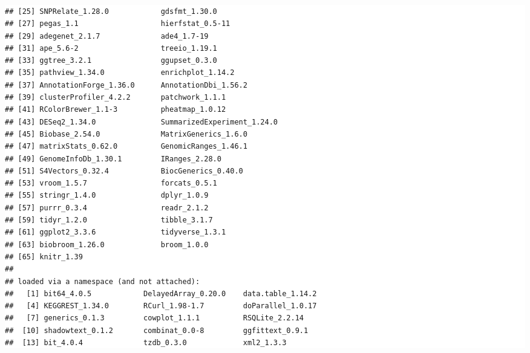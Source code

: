    ## [25] SNPRelate_1.28.0            gdsfmt_1.30.0              
    ## [27] pegas_1.1                   hierfstat_0.5-11           
    ## [29] adegenet_2.1.7              ade4_1.7-19                
    ## [31] ape_5.6-2                   treeio_1.19.1              
    ## [33] ggtree_3.2.1                ggupset_0.3.0              
    ## [35] pathview_1.34.0             enrichplot_1.14.2          
    ## [37] AnnotationForge_1.36.0      AnnotationDbi_1.56.2       
    ## [39] clusterProfiler_4.2.2       patchwork_1.1.1            
    ## [41] RColorBrewer_1.1-3          pheatmap_1.0.12            
    ## [43] DESeq2_1.34.0               SummarizedExperiment_1.24.0
    ## [45] Biobase_2.54.0              MatrixGenerics_1.6.0       
    ## [47] matrixStats_0.62.0          GenomicRanges_1.46.1       
    ## [49] GenomeInfoDb_1.30.1         IRanges_2.28.0             
    ## [51] S4Vectors_0.32.4            BiocGenerics_0.40.0        
    ## [53] vroom_1.5.7                 forcats_0.5.1              
    ## [55] stringr_1.4.0               dplyr_1.0.9                
    ## [57] purrr_0.3.4                 readr_2.1.2                
    ## [59] tidyr_1.2.0                 tibble_3.1.7               
    ## [61] ggplot2_3.3.6               tidyverse_1.3.1            
    ## [63] biobroom_1.26.0             broom_1.0.0                
    ## [65] knitr_1.39                 
    ## 
    ## loaded via a namespace (and not attached):
    ##   [1] bit64_4.0.5            DelayedArray_0.20.0    data.table_1.14.2     
    ##   [4] KEGGREST_1.34.0        RCurl_1.98-1.7         doParallel_1.0.17     
    ##   [7] generics_0.1.3         cowplot_1.1.1          RSQLite_2.2.14        
    ##  [10] shadowtext_0.1.2       combinat_0.0-8         ggfittext_0.9.1       
    ##  [13] bit_4.0.4              tzdb_0.3.0             xml2_1.3.3            